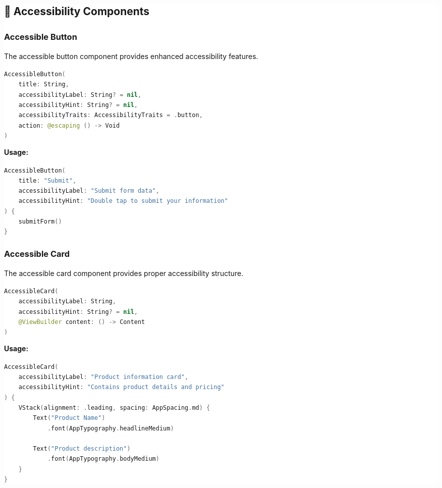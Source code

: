 
## 🎨 Accessibility Components

### Accessible Button

The accessible button component provides enhanced accessibility features.

```swift
AccessibleButton(
    title: String,
    accessibilityLabel: String? = nil,
    accessibilityHint: String? = nil,
    accessibilityTraits: AccessibilityTraits = .button,
    action: @escaping () -> Void
)
```

**Usage:**
```swift
AccessibleButton(
    title: "Submit",
    accessibilityLabel: "Submit form data",
    accessibilityHint: "Double tap to submit your information"
) {
    submitForm()
}
```

### Accessible Card

The accessible card component provides proper accessibility structure.

```swift
AccessibleCard(
    accessibilityLabel: String,
    accessibilityHint: String? = nil,
    @ViewBuilder content: () -> Content
)
```

**Usage:**
```swift
AccessibleCard(
    accessibilityLabel: "Product information card",
    accessibilityHint: "Contains product details and pricing"
) {
    VStack(alignment: .leading, spacing: AppSpacing.md) {
        Text("Product Name")
            .font(AppTypography.headlineMedium)
        
        Text("Product description")
            .font(AppTypography.bodyMedium)
    }
}
```
